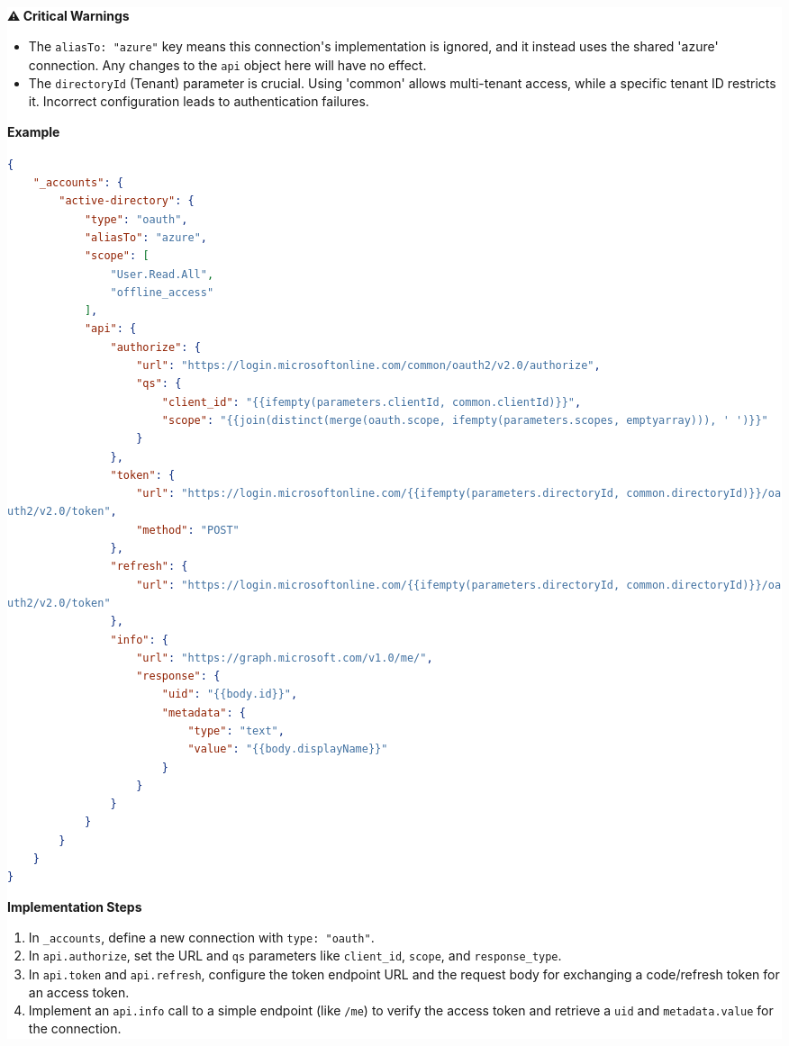 **⚠️ Critical Warnings**
- The `aliasTo: "azure"` key means this connection's implementation is ignored, and it instead uses the shared 'azure' connection. Any changes to the `api` object here will have no effect.
- The `directoryId` (Tenant) parameter is crucial. Using 'common' allows multi-tenant access, while a specific tenant ID restricts it. Incorrect configuration leads to authentication failures.

**Example**
```json
{
    "_accounts": {
        "active-directory": {
            "type": "oauth",
            "aliasTo": "azure",
            "scope": [
                "User.Read.All",
                "offline_access"
            ],
            "api": {
                "authorize": {
                    "url": "https://login.microsoftonline.com/common/oauth2/v2.0/authorize",
                    "qs": {
                        "client_id": "{{ifempty(parameters.clientId, common.clientId)}}",
                        "scope": "{{join(distinct(merge(oauth.scope, ifempty(parameters.scopes, emptyarray))), ' ')}}"
                    }
                },
                "token": {
                    "url": "https://login.microsoftonline.com/{{ifempty(parameters.directoryId, common.directoryId)}}/oauth2/v2.0/token",
                    "method": "POST"
                },
                "refresh": {
                    "url": "https://login.microsoftonline.com/{{ifempty(parameters.directoryId, common.directoryId)}}/oauth2/v2.0/token"
                },
                "info": {
                    "url": "https://graph.microsoft.com/v1.0/me/",
                    "response": {
                        "uid": "{{body.id}}",
                        "metadata": {
                            "type": "text",
                            "value": "{{body.displayName}}"
                        }
                    }
                }
            }
        }
    }
}
```

**Implementation Steps**
1. In `_accounts`, define a new connection with `type: "oauth"`.
2. In `api.authorize`, set the URL and `qs` parameters like `client_id`, `scope`, and `response_type`.
3. In `api.token` and `api.refresh`, configure the token endpoint URL and the request body for exchanging a code/refresh token for an access token.
4. Implement an `api.info` call to a simple endpoint (like `/me`) to verify the access token and retrieve a `uid` and `metadata.value` for the connection.
